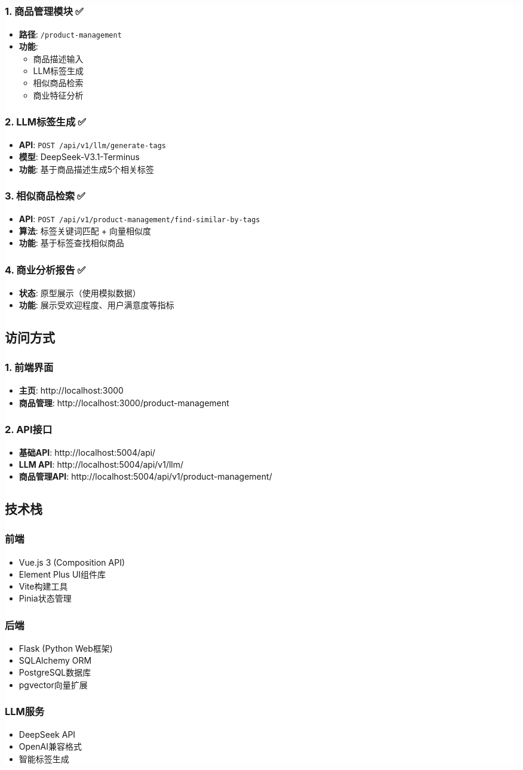### 1. 商品管理模块 ✅
- **路径**: `/product-management`
- **功能**: 
  - 商品描述输入
  - LLM标签生成
  - 相似商品检索
  - 商业特征分析

### 2. LLM标签生成 ✅
- **API**: `POST /api/v1/llm/generate-tags`
- **模型**: DeepSeek-V3.1-Terminus
- **功能**: 基于商品描述生成5个相关标签

### 3. 相似商品检索 ✅
- **API**: `POST /api/v1/product-management/find-similar-by-tags`
- **算法**: 标签关键词匹配 + 向量相似度
- **功能**: 基于标签查找相似商品

### 4. 商业分析报告 ✅
- **状态**: 原型展示（使用模拟数据）
- **功能**: 展示受欢迎程度、用户满意度等指标

## 访问方式

### 1. 前端界面
- **主页**: http://localhost:3000
- **商品管理**: http://localhost:3000/product-management

### 2. API接口
- **基础API**: http://localhost:5004/api/
- **LLM API**: http://localhost:5004/api/v1/llm/
- **商品管理API**: http://localhost:5004/api/v1/product-management/

## 技术栈

### 前端
- Vue.js 3 (Composition API)
- Element Plus UI组件库
- Vite构建工具
- Pinia状态管理

### 后端
- Flask (Python Web框架)
- SQLAlchemy ORM
- PostgreSQL数据库
- pgvector向量扩展

### LLM服务
- DeepSeek API
- OpenAI兼容格式
- 智能标签生成
